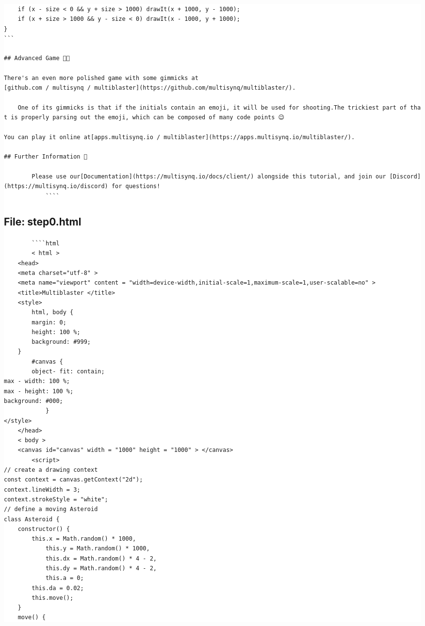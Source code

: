 		if (x - size < 0 && y + size > 1000) drawIt(x + 1000, y - 1000);
		if (x + size > 1000 && y - size < 0) drawIt(x - 1000, y + 1000);
	}
	```

	## Advanced Game 🚀💋

	There's an even more polished game with some gimmicks at
	[github.com / multisynq / multiblaster](https://github.com/multisynq/multiblaster/).

		One of its gimmicks is that if the initials contain an emoji, it will be used for shooting.The trickiest part of that is properly parsing out the emoji, which can be composed of many code points 😉

	You can play it online at[apps.multisynq.io / multiblaster](https://apps.multisynq.io/multiblaster/).

	## Further Information 👀

			Please use our[Documentation](https://multisynq.io/docs/client/) alongside this tutorial, and join our [Discord](https://multisynq.io/discord) for questions!
				````

## File: step0.html
			````html
			< html >
		<head>
		<meta charset="utf-8" >
		<meta name="viewport" content = "width=device-width,initial-scale=1,maximum-scale=1,user-scalable=no" >
		<title>Multiblaster </title>
		<style>
            html, body {
			margin: 0;
			height: 100 %;
			background: #999;
		}
            #canvas {
			object- fit: contain;
	max - width: 100 %;
	max - height: 100 %;
	background: #000;
				}
	</style>
		</head>
		< body >
		<canvas id="canvas" width = "1000" height = "1000" > </canvas>
			<script>
	// create a drawing context
	const context = canvas.getContext("2d");
	context.lineWidth = 3;
	context.strokeStyle = "white";
	// define a moving Asteroid
	class Asteroid {
		constructor() {
			this.x = Math.random() * 1000,
				this.y = Math.random() * 1000,
				this.dx = Math.random() * 4 - 2,
				this.dy = Math.random() * 4 - 2,
				this.a = 0;
			this.da = 0.02;
			this.move();
		}
		move() {